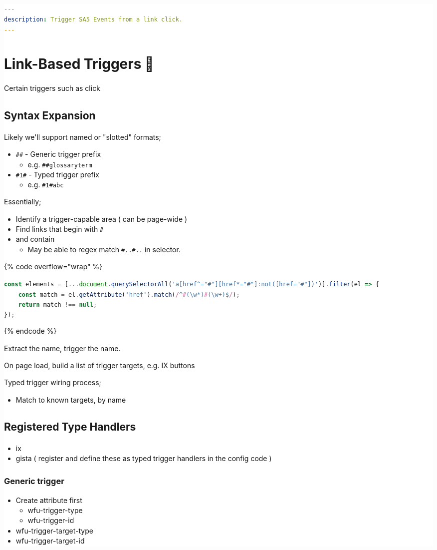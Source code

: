 ```yaml
---
description: Trigger SA5 Events from a link click.
---
```


# Link-Based Triggers 🧪

Certain triggers such as click&#x20;



## Syntax Expansion

Likely we'll support named or "slotted" formats;&#x20;

* `##` - Generic trigger prefix
  * e.g. `##glossaryterm`
* `#1#` - Typed trigger prefix
  * e.g. `#1#abc`

Essentially;

* Identify a trigger-capable area ( can be page-wide )
* Find links that begin with `#`
* and contain
  * May be able to regex match `#..#..` in selector.&#x20;

{% code overflow="wrap" %}
```javascript
const elements = [...document.querySelectorAll('a[href^="#"][href*="#"]:not([href="#"])')].filter(el => {
    const match = el.getAttribute('href').match(/^#(\w*)#(\w+)$/);
    return match !== null;
});
```
{% endcode %}

Extract the name, trigger the name.&#x20;

On page load, build a list of trigger targets, e.g. IX buttons

Typed trigger wiring process;

* Match to known targets, by name&#x20;

## Registered Type Handlers

* ix
* gista ( register and define these as typed trigger handlers in the config code )&#x20;

### Generic trigger

* Create attribute first&#x20;
  * wfu-trigger-type
  * wfu-trigger-id&#x20;
* wfu-trigger-target-type
* wfu-trigger-target-id
